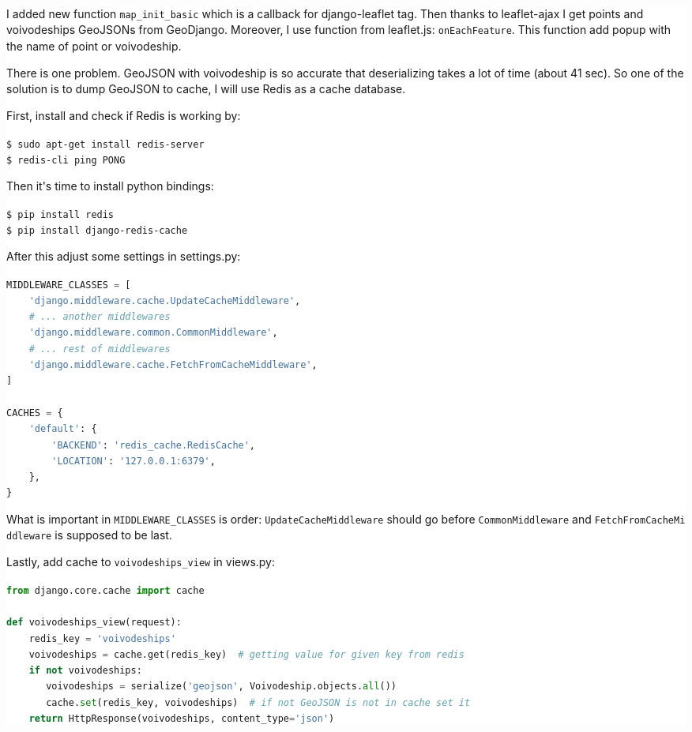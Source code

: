 I added new function `map_init_basic` which is a callback for
django-leaflet tag. Then thanks to leaflet-ajax I get points and
voivodeships GeoJSONs from GeoDjango. Moreover, I use function from
leaflet.js: `onEachFeature`. This function add popup with the name of
point or voivodeship.

There is one problem. GeoJSON with voivodeship is so accurate that
deserializing takes a lot of time (about 41 sec). So one of the solution
is to dump GeoJSON to cache, I will use Redis as a cache database.

First, install and check if Redis is working by:

```bash
$ sudo apt-get install redis-server
$ redis-cli ping PONG
```

Then it's time to install python bindings:

```bash
$ pip install redis
$ pip install django-redis-cache
```

After this adjust some settings in settings.py:

```python
MIDDLEWARE_CLASSES = [
    'django.middleware.cache.UpdateCacheMiddleware',
    # ... another middlewares
    'django.middleware.common.CommonMiddleware',
    # ... rest of middlewares
    'django.middleware.cache.FetchFromCacheMiddleware',
]

CACHES = {
    'default': {
        'BACKEND': 'redis_cache.RedisCache',
        'LOCATION': '127.0.0.1:6379',
    },
}
```

What is important in `MIDDLEWARE_CLASSES` is order:
`UpdateCacheMiddleware` should go before `CommonMiddleware` and
`FetchFromCacheMiddleware` is supposed to be last.

Lastly, add cache to `voivodeships_view` in views.py:

```python
from django.core.cache import cache

def voivodeships_view(request):
    redis_key = 'voivodeships'
    voivodeships = cache.get(redis_key)  # getting value for given key from redis
    if not voivodeships:
       voivodeships = serialize('geojson', Voivodeship.objects.all())
       cache.set(redis_key, voivodeships)  # if not GeoJSON is not in cache set it
    return HttpResponse(voivodeships, content_type='json')
```
